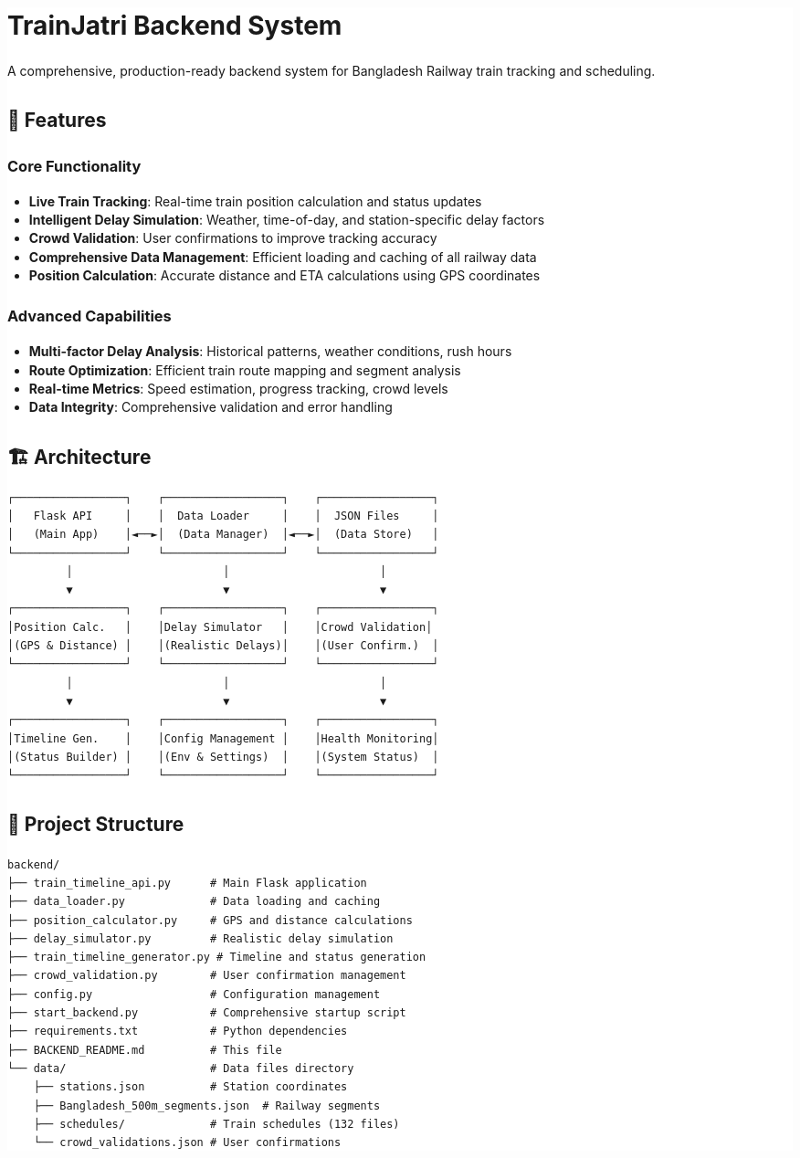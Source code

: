 # TrainJatri Backend System

A comprehensive, production-ready backend system for Bangladesh Railway train tracking and scheduling.

## 🚀 Features

### Core Functionality
- **Live Train Tracking**: Real-time train position calculation and status updates
- **Intelligent Delay Simulation**: Weather, time-of-day, and station-specific delay factors
- **Crowd Validation**: User confirmations to improve tracking accuracy
- **Comprehensive Data Management**: Efficient loading and caching of all railway data
- **Position Calculation**: Accurate distance and ETA calculations using GPS coordinates

### Advanced Capabilities
- **Multi-factor Delay Analysis**: Historical patterns, weather conditions, rush hours
- **Route Optimization**: Efficient train route mapping and segment analysis
- **Real-time Metrics**: Speed estimation, progress tracking, crowd levels
- **Data Integrity**: Comprehensive validation and error handling

## 🏗️ Architecture

```
┌─────────────────┐    ┌──────────────────┐    ┌─────────────────┐
│   Flask API     │    │  Data Loader     │    │  JSON Files     │
│   (Main App)    │◄──►│  (Data Manager)  │◄──►│  (Data Store)   │
└─────────────────┘    └──────────────────┘    └─────────────────┘
         │                       │                       │
         ▼                       ▼                       ▼
┌─────────────────┐    ┌──────────────────┐    ┌─────────────────┐
│Position Calc.   │    │Delay Simulator   │    │Crowd Validation│
│(GPS & Distance) │    │(Realistic Delays)│    │(User Confirm.)  │
└─────────────────┘    └──────────────────┘    └─────────────────┘
         │                       │                       │
         ▼                       ▼                       ▼
┌─────────────────┐    ┌──────────────────┐    ┌─────────────────┐
│Timeline Gen.    │    │Config Management │    │Health Monitoring│
│(Status Builder) │    │(Env & Settings)  │    │(System Status)  │
└─────────────────┘    └──────────────────┘    └─────────────────┘
```

## 📁 Project Structure

```
backend/
├── train_timeline_api.py      # Main Flask application
├── data_loader.py             # Data loading and caching
├── position_calculator.py     # GPS and distance calculations
├── delay_simulator.py         # Realistic delay simulation
├── train_timeline_generator.py # Timeline and status generation
├── crowd_validation.py        # User confirmation management
├── config.py                  # Configuration management
├── start_backend.py           # Comprehensive startup script
├── requirements.txt           # Python dependencies
├── BACKEND_README.md          # This file
└── data/                      # Data files directory
    ├── stations.json          # Station coordinates
    ├── Bangladesh_500m_segments.json  # Railway segments
    ├── schedules/             # Train schedules (132 files)
    └── crowd_validations.json # User confirmations
```
